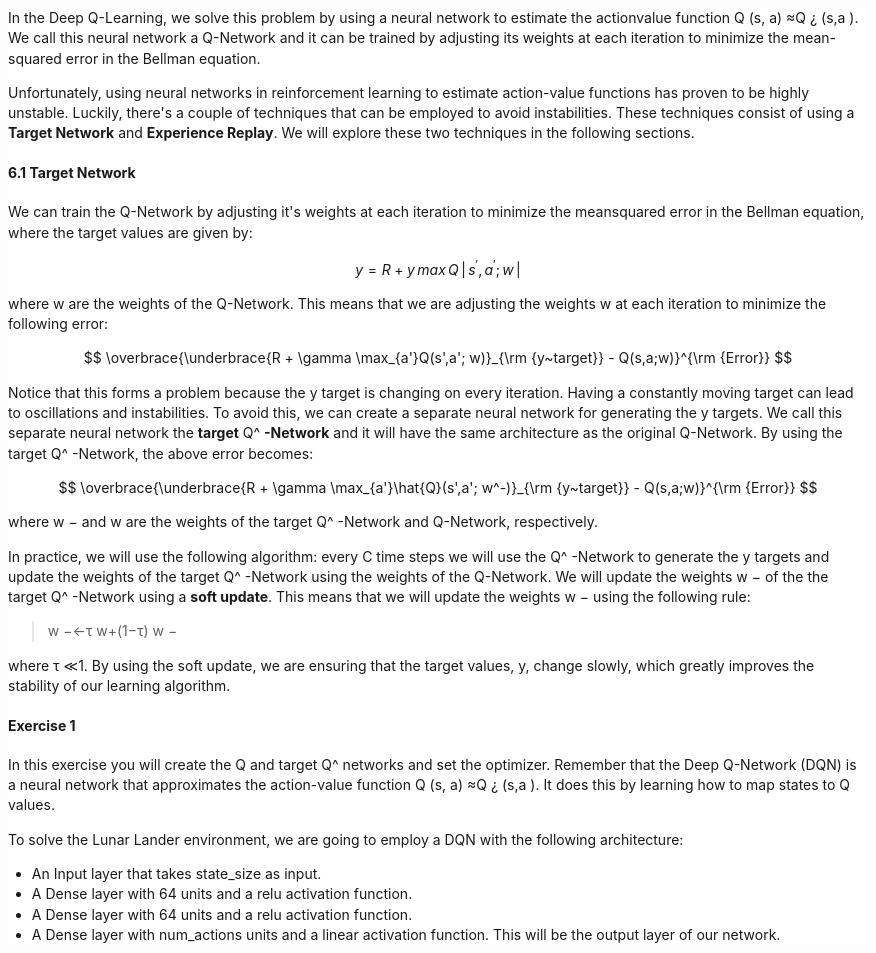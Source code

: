 In the Deep Q-Learning, we solve this problem by using a neural network to estimate the actionvalue function Q (s, a) ≈Q ¿ (s,a ). We call this neural network a Q-Network and it can be trained by adjusting its weights at each iteration to minimize the mean-squared error in the Bellman equation.

Unfortunately, using neural networks in reinforcement learning to estimate action-value functions has proven to be highly unstable. Luckily, there's a couple of techniques that can be employed to avoid instabilities. These techniques consist of using a **Target Network** and **Experience Replay**. We will explore these two techniques in the following sections.

#### 6.1 Target Network

We can train the Q-Network by adjusting it's weights at each iteration to minimize the meansquared error in the Bellman equation, where the target values are given by:

$$y=R+y\,m a x\,Q\,|\,s^{\prime},a^{\prime};w\,|$$

where w are the weights of the Q-Network. This means that we are adjusting the weights w at each iteration to minimize the following error:

$$ \overbrace{\underbrace{R + \gamma \max_{a'}Q(s',a'; w)}_{\rm {y~target}} - Q(s,a;w)}^{\rm {Error}} $$

Notice that this forms a problem because the y target is changing on every iteration. Having a constantly moving target can lead to oscillations and instabilities. To avoid this, we can create a separate neural network for generating the y targets. We call this separate neural network the **target** Q^ **-Network** and it will have the same architecture as the original Q-Network. By using the target Q^ -Network, the above error becomes:

$$ \overbrace{\underbrace{R + \gamma \max_{a'}\hat{Q}(s',a'; w^-)}_{\rm {y~target}} - Q(s,a;w)}^{\rm {Error}} $$

where w − and w are the weights of the target Q^ -Network and Q-Network, respectively.

In practice, we will use the following algorithm: every C time steps we will use the Q^ -Network to generate the y targets and update the weights of the target Q^ -Network using the weights of the Q-Network. We will update the weights w − of the the target Q^ -Network using a **soft update**. This means that we will update the weights w − using the following rule:

> w −←τ w+(1−τ) w −

where τ ≪1. By using the soft update, we are ensuring that the target values, y, change slowly, which greatly improves the stability of our learning algorithm.

#### Exercise 1

In this exercise you will create the Q and target Q^ networks and set the optimizer. Remember that the Deep Q-Network (DQN) is a neural network that approximates the action-value function Q (s, a) ≈Q ¿ (s,a ). It does this by learning how to map states to Q values.

To solve the Lunar Lander environment, we are going to employ a DQN with the following architecture:

- An Input layer that takes state_size as input.
- A Dense layer with 64 units and a relu activation function.
- A Dense layer with 64 units and a relu activation function.
- A Dense layer with num_actions units and a linear activation function. This will be the output layer of our network.
